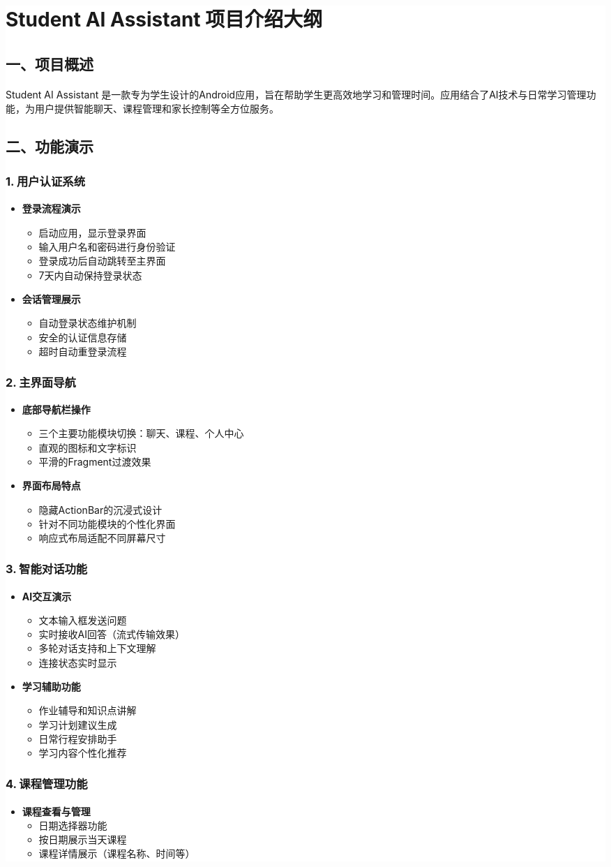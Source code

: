 # Student AI Assistant 项目介绍大纲

## 一、项目概述

Student AI Assistant 是一款专为学生设计的Android应用，旨在帮助学生更高效地学习和管理时间。应用结合了AI技术与日常学习管理功能，为用户提供智能聊天、课程管理和家长控制等全方位服务。

## 二、功能演示

### 1. 用户认证系统

- **登录流程演示**
  - 启动应用，显示登录界面
  - 输入用户名和密码进行身份验证
  - 登录成功后自动跳转至主界面
  - 7天内自动保持登录状态

- **会话管理展示**
  - 自动登录状态维护机制
  - 安全的认证信息存储
  - 超时自动重登录流程

### 2. 主界面导航

- **底部导航栏操作**
  - 三个主要功能模块切换：聊天、课程、个人中心
  - 直观的图标和文字标识
  - 平滑的Fragment过渡效果

- **界面布局特点**
  - 隐藏ActionBar的沉浸式设计
  - 针对不同功能模块的个性化界面
  - 响应式布局适配不同屏幕尺寸

### 3. 智能对话功能

- **AI交互演示**
  - 文本输入框发送问题
  - 实时接收AI回答（流式传输效果）
  - 多轮对话支持和上下文理解
  - 连接状态实时显示

- **学习辅助功能**
  - 作业辅导和知识点讲解
  - 学习计划建议生成
  - 日常行程安排助手
  - 学习内容个性化推荐

### 4. 课程管理功能

- **课程查看与管理**
  - 日期选择器功能
  - 按日期展示当天课程
  - 课程详情展示（课程名称、时间等）
